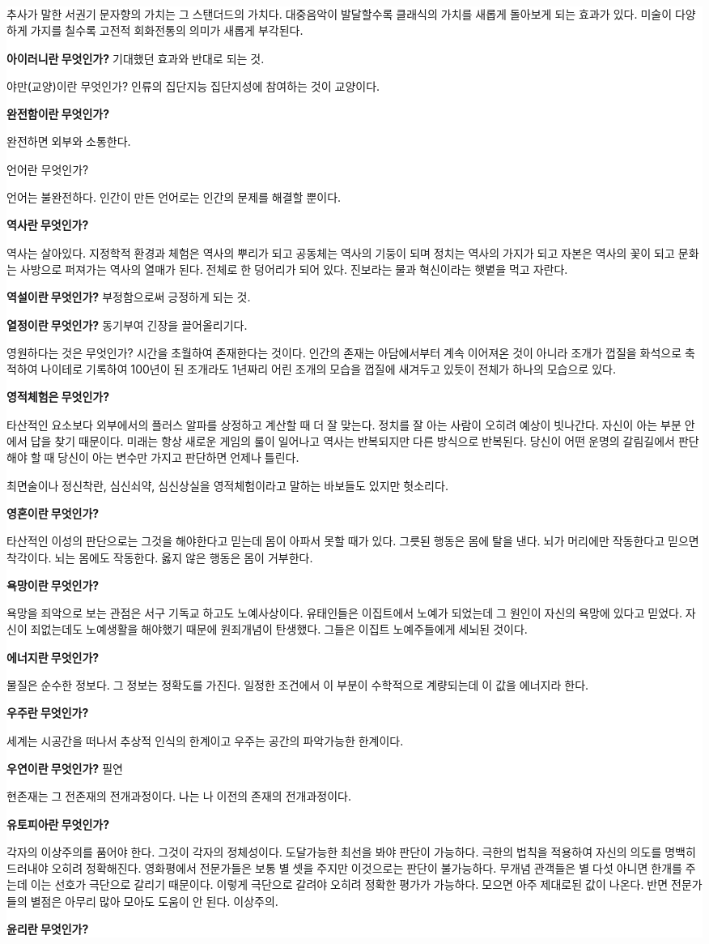 추사가 말한 서권기 문자향의 가치는 그 스탠더드의 가치다. 대중음악이 발달할수록 클래식의 가치를 새롭게 돌아보게 되는 효과가 있다. 미술이 다양하게 가지를 칠수록 고전적 회화전통의 의미가 새롭게 부각된다. 

**아이러니란 무엇인가?** 기대했던 효과와 반대로 되는 것.

야만(교양)이란 무엇인가? 인류의 집단지능 집단지성에 참여하는 것이 교양이다.

**완전함이란 무엇인가?**

완전하면 외부와 소통한다.

언어란 무엇인가?

언어는 불완전하다. 인간이 만든 언어로는 인간의 문제를 해결할 뿐이다.

**역사란 무엇인가?**

역사는 살아있다. 지정학적 환경과 체험은 역사의 뿌리가 되고 공동체는 역사의 기둥이 되며 정치는 역사의 가지가 되고 자본은 역사의 꽃이 되고 문화는 사방으로 퍼져가는 역사의 열매가 된다. 전체로 한 덩어리가 되어 있다. 진보라는 물과 혁신이라는 햇볕을 먹고 자란다.

**역설이란 무엇인가?** 부정함으로써 긍정하게 되는 것. 

**열정이란 무엇인가?** 동기부여 긴장을 끌어올리기다.

영원하다는 것은 무엇인가? 시간을 초월하여 존재한다는 것이다. 인간의 존재는 아담에서부터 계속 이어져온 것이 아니라 조개가 껍질을 화석으로 축적하여 나이테로 기록하여 100년이 된 조개라도 1년짜리 어린 조개의 모습을 껍질에 새겨두고 있듯이 전체가 하나의 모습으로 있다.

**영적체험은 무엇인가?**

타산적인 요소보다 외부에서의 플러스 알파를 상정하고 계산할 때 더 잘 맞는다. 정치를 잘 아는 사람이 오히려 예상이 빗나간다. 자신이 아는 부분 안에서 답을 찾기 때문이다. 미래는 항상 새로운 게임의 룰이 일어나고 역사는 반복되지만 다른 방식으로 반복된다. 당신이 어떤 운명의 갈림길에서 판단해야 할 때 당신이 아는 변수만 가지고 판단하면 언제나 틀린다.

최면술이나 정신착란, 심신쇠약, 심신상실을 영적체험이라고 말하는 바보들도 있지만 헛소리다.

**영혼이란 무엇인가?**

타산적인 이성의 판단으로는 그것을 해야한다고 믿는데 몸이 아파서 못할 때가 있다. 그릇된 행동은 몸에 탈을 낸다. 뇌가 머리에만 작동한다고 믿으면 착각이다. 뇌는 몸에도 작동한다. 옳지 않은 행동은 몸이 거부한다. 

**욕망이란 무엇인가?** 

욕망을 죄악으로 보는 관점은 서구 기독교 하고도 노예사상이다. 유태인들은 이집트에서 노예가 되었는데 그 원인이 자신의 욕망에 있다고 믿었다. 자신이 죄없는데도 노예생활을 해야했기 때문에 원죄개념이 탄생했다. 그들은 이집트 노예주들에게 세뇌된 것이다.

**에너지란 무엇인가?**

물질은 순수한 정보다. 그 정보는 정확도를 가진다. 일정한 조건에서 이 부분이 수학적으로 계량되는데 이 값을 에너지라 한다.

**우주란 무엇인가?** 

세계는 시공간을 떠나서 추상적 인식의 한계이고 우주는 공간의 파악가능한 한계이다.

**우연이란 무엇인가?** 필연

현존재는 그 전존재의 전개과정이다. 나는 나 이전의 존재의 전개과정이다.

**유토피아란 무엇인가?**

각자의 이상주의를 품어야 한다. 그것이 각자의 정체성이다. 도달가능한 최선을 봐야 판단이 가능하다. 극한의 법칙을 적용하여 자신의 의도를 명백히 드러내야 오히려 정확해진다. 영화평에서 전문가들은 보통 별 셋을 주지만 이것으로는 판단이 불가능하다. 무개념 관객들은 별 다섯 아니면 한개를 주는데 이는 선호가 극단으로 갈리기 때문이다. 이렇게 극단으로 갈려야 오히려 정확한 평가가 가능하다. 모으면 아주 제대로된 값이 나온다. 반면 전문가들의 별점은 아무리 많아 모아도 도움이 안 된다. 이상주의.

**윤리란 무엇인가?**
